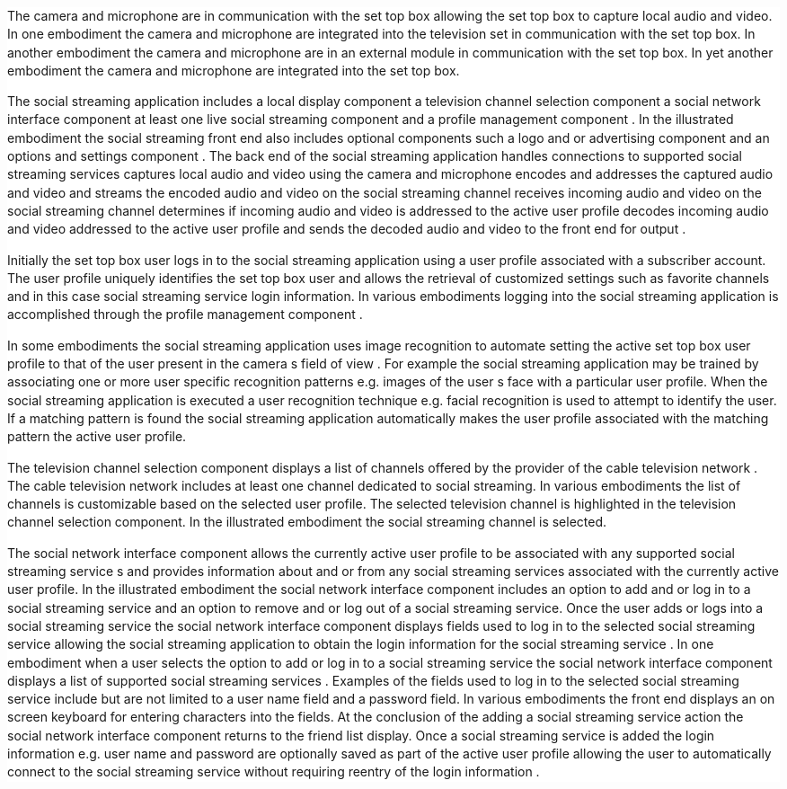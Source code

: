 The camera and microphone are in communication with the set top box allowing the set top box to capture local audio and video. In one embodiment the camera and microphone are integrated into the television set in communication with the set top box. In another embodiment the camera and microphone are in an external module in communication with the set top box. In yet another embodiment the camera and microphone are integrated into the set top box.

The social streaming application includes a local display component a television channel selection component a social network interface component at least one live social streaming component and a profile management component . In the illustrated embodiment the social streaming front end also includes optional components such a logo and or advertising component and an options and settings component . The back end of the social streaming application handles connections to supported social streaming services captures local audio and video using the camera and microphone encodes and addresses the captured audio and video and streams the encoded audio and video on the social streaming channel receives incoming audio and video on the social streaming channel determines if incoming audio and video is addressed to the active user profile decodes incoming audio and video addressed to the active user profile and sends the decoded audio and video to the front end for output .

Initially the set top box user logs in to the social streaming application using a user profile associated with a subscriber account. The user profile uniquely identifies the set top box user and allows the retrieval of customized settings such as favorite channels and in this case social streaming service login information. In various embodiments logging into the social streaming application is accomplished through the profile management component .

In some embodiments the social streaming application uses image recognition to automate setting the active set top box user profile to that of the user present in the camera s field of view . For example the social streaming application may be trained by associating one or more user specific recognition patterns e.g. images of the user s face with a particular user profile. When the social streaming application is executed a user recognition technique e.g. facial recognition is used to attempt to identify the user. If a matching pattern is found the social streaming application automatically makes the user profile associated with the matching pattern the active user profile.

The television channel selection component displays a list of channels offered by the provider of the cable television network . The cable television network includes at least one channel dedicated to social streaming. In various embodiments the list of channels is customizable based on the selected user profile. The selected television channel is highlighted in the television channel selection component. In the illustrated embodiment the social streaming channel is selected.

The social network interface component allows the currently active user profile to be associated with any supported social streaming service s and provides information about and or from any social streaming services associated with the currently active user profile. In the illustrated embodiment the social network interface component includes an option to add and or log in to a social streaming service and an option to remove and or log out of a social streaming service. Once the user adds or logs into a social streaming service the social network interface component displays fields used to log in to the selected social streaming service allowing the social streaming application to obtain the login information for the social streaming service . In one embodiment when a user selects the option to add or log in to a social streaming service the social network interface component displays a list of supported social streaming services . Examples of the fields used to log in to the selected social streaming service include but are not limited to a user name field and a password field. In various embodiments the front end displays an on screen keyboard for entering characters into the fields. At the conclusion of the adding a social streaming service action the social network interface component returns to the friend list display. Once a social streaming service is added the login information e.g. user name and password are optionally saved as part of the active user profile allowing the user to automatically connect to the social streaming service without requiring reentry of the login information .
